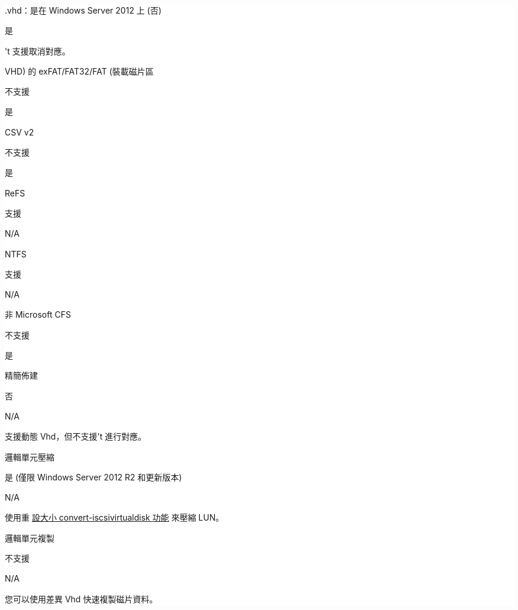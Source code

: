 <p>.vhd：是在 Windows Server 2012 上 (否) </p></td>
<td><p>是</p></td>
<td><p>&#39;t 支援取消對應。</p></td>
</tr>
<tr class="odd">
<td><p>VHD) 的 exFAT/FAT32/FAT (裝載磁片區</p></td>
<td><p>不支援</p></td>
<td><p>是</p></td>
<td></td>
</tr>
<tr class="even">
<td><p>CSV v2</p></td>
<td><p>不支援</p></td>
<td><p>是</p></td>
<td></td>
</tr>
<tr class="odd">
<td><p>ReFS</p></td>
<td><p>支援</p></td>
<td><p>N/A</p></td>
<td></td>
</tr>
<tr class="even">
<td><p>NTFS</p></td>
<td><p>支援</p></td>
<td><p>N/A</p></td>
<td></td>
</tr>
<tr class="odd">
<td><p>非 Microsoft CFS</p></td>
<td><p>不支援</p></td>
<td><p>是</p></td>
<td></td>
</tr>
<tr class="even">
<td><p>精簡佈建</p></td>
<td><p>否</p></td>
<td><p>N/A</p></td>
<td><p>支援動態 Vhd，但不支援&#39;t 進行對應。</p></td>
</tr>
<tr class="odd">
<td><p>邏輯單元壓縮</p></td>
<td><p>是 (僅限 Windows Server 2012 R2 和更新版本) </p></td>
<td><p>N/A</p></td>
<td><p>使用重 <a href="/powershell/module/iscsitarget/resize-iscsivirtualdisk">設大小 convert-iscsivirtualdisk 功能</a> 來壓縮 LUN。</p></td>
</tr>
<tr class="even">
<td><p>邏輯單元複製</p></td>
<td><p>不支援</p></td>
<td><p>N/A</p></td>
<td><p>您可以使用差異 Vhd 快速複製磁片資料。</p></td>
</tr>
</tbody>
</table>
